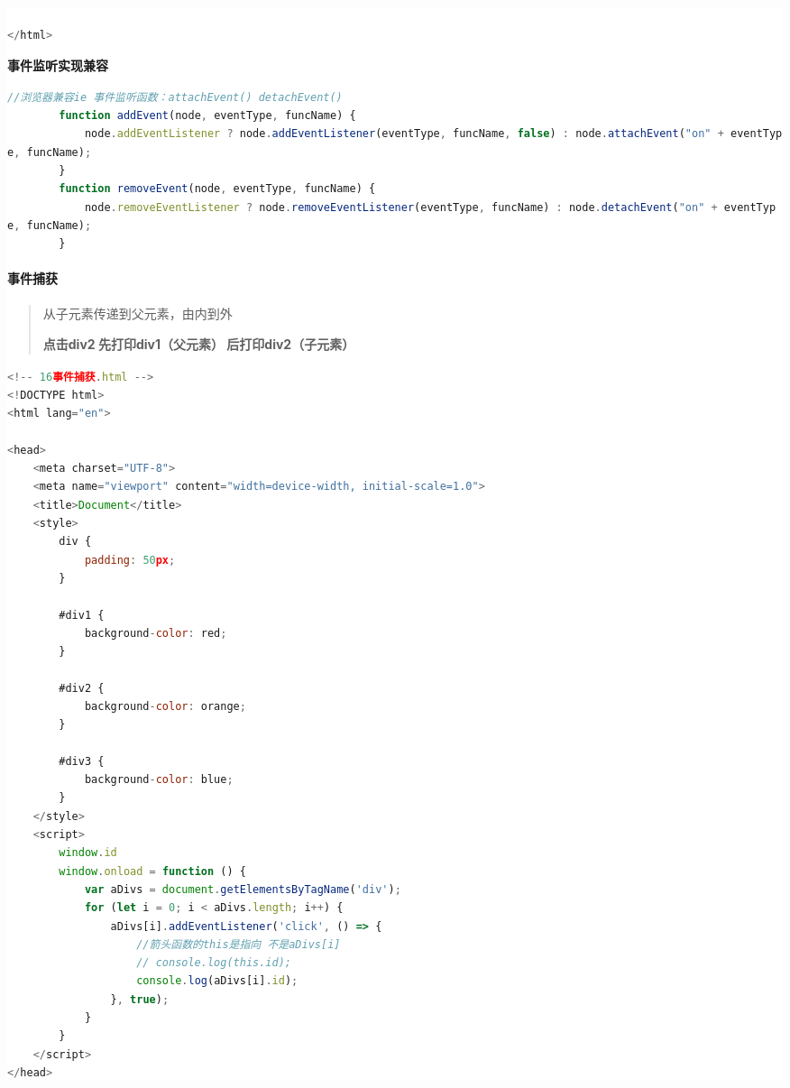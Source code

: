 ```javascript

</html>
```

**事件监听实现兼容**

```javascript
//浏览器兼容ie 事件监听函数：attachEvent() detachEvent()
        function addEvent(node, eventType, funcName) {
            node.addEventListener ? node.addEventListener(eventType, funcName, false) : node.attachEvent("on" + eventType, funcName);
        }
        function removeEvent(node, eventType, funcName) {
            node.removeEventListener ? node.removeEventListener(eventType, funcName) : node.detachEvent("on" + eventType, funcName);
        }
```

#### 事件捕获

> 从子元素传递到父元素，由内到外
>
> **点击div2 先打印div1（父元素） 后打印div2（子元素）**

```javascript
<!-- 16事件捕获.html -->
<!DOCTYPE html>
<html lang="en">

<head>
    <meta charset="UTF-8">
    <meta name="viewport" content="width=device-width, initial-scale=1.0">
    <title>Document</title>
    <style>
        div {
            padding: 50px;
        }

        #div1 {
            background-color: red;
        }

        #div2 {
            background-color: orange;
        }

        #div3 {
            background-color: blue;
        }
    </style>
    <script>
        window.id
        window.onload = function () {
            var aDivs = document.getElementsByTagName('div');
            for (let i = 0; i < aDivs.length; i++) {
                aDivs[i].addEventListener('click', () => {
                    //箭头函数的this是指向 不是aDivs[i]
                    // console.log(this.id);
                    console.log(aDivs[i].id);
                }, true);
            }
        }
    </script>
</head>

```
